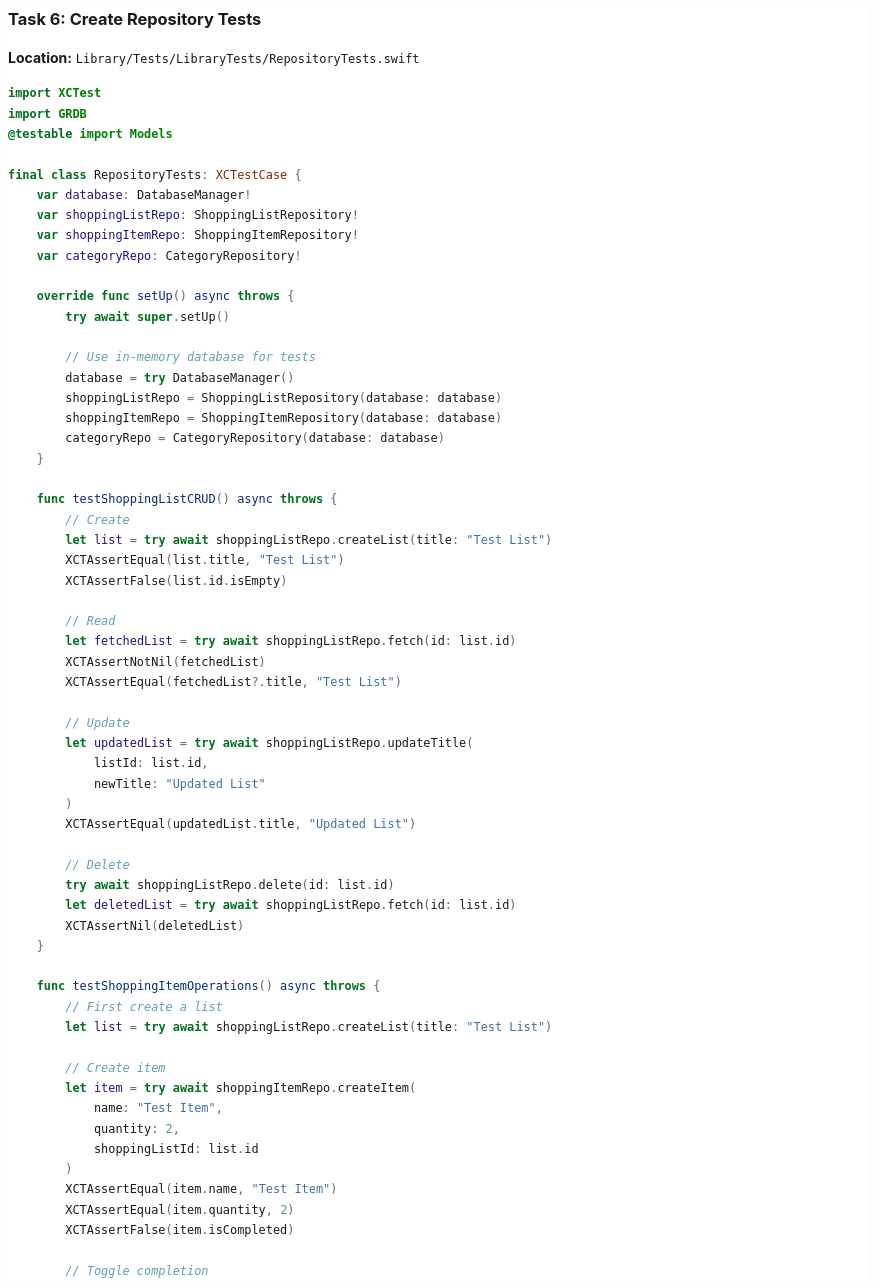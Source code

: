 ### Task 6: Create Repository Tests

**Location:** `Library/Tests/LibraryTests/RepositoryTests.swift`

```swift
import XCTest
import GRDB
@testable import Models

final class RepositoryTests: XCTestCase {
    var database: DatabaseManager!
    var shoppingListRepo: ShoppingListRepository!
    var shoppingItemRepo: ShoppingItemRepository!
    var categoryRepo: CategoryRepository!
    
    override func setUp() async throws {
        try await super.setUp()
        
        // Use in-memory database for tests
        database = try DatabaseManager()
        shoppingListRepo = ShoppingListRepository(database: database)
        shoppingItemRepo = ShoppingItemRepository(database: database)
        categoryRepo = CategoryRepository(database: database)
    }
    
    func testShoppingListCRUD() async throws {
        // Create
        let list = try await shoppingListRepo.createList(title: "Test List")
        XCTAssertEqual(list.title, "Test List")
        XCTAssertFalse(list.id.isEmpty)
        
        // Read
        let fetchedList = try await shoppingListRepo.fetch(id: list.id)
        XCTAssertNotNil(fetchedList)
        XCTAssertEqual(fetchedList?.title, "Test List")
        
        // Update
        let updatedList = try await shoppingListRepo.updateTitle(
            listId: list.id,
            newTitle: "Updated List"
        )
        XCTAssertEqual(updatedList.title, "Updated List")
        
        // Delete
        try await shoppingListRepo.delete(id: list.id)
        let deletedList = try await shoppingListRepo.fetch(id: list.id)
        XCTAssertNil(deletedList)
    }
    
    func testShoppingItemOperations() async throws {
        // First create a list
        let list = try await shoppingListRepo.createList(title: "Test List")
        
        // Create item
        let item = try await shoppingItemRepo.createItem(
            name: "Test Item",
            quantity: 2,
            shoppingListId: list.id
        )
        XCTAssertEqual(item.name, "Test Item")
        XCTAssertEqual(item.quantity, 2)
        XCTAssertFalse(item.isCompleted)
        
        // Toggle completion
```